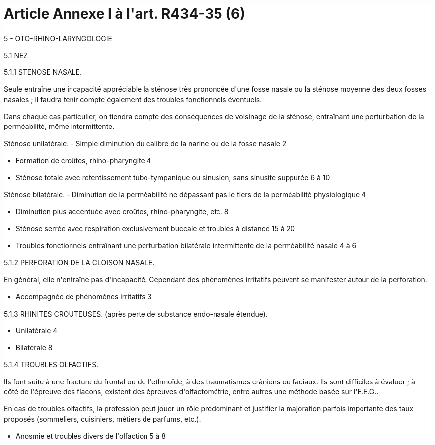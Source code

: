 # Article Annexe I à l'art. R434-35 (6)

5 - OTO-RHINO-LARYNGOLOGIE 

5.1 NEZ 

5.1.1 STENOSE NASALE.

Seule entraîne une incapacité appréciable la sténose très prononcée d'une fosse nasale ou la sténose moyenne des deux fosses
nasales ; il faudra tenir compte également des troubles fonctionnels éventuels.

Dans chaque cas particulier, on tiendra compte des conséquences de voisinage de la sténose, entraînant une perturbation de la
perméabilité, même intermittente.

Sténose unilatérale. - Simple diminution du calibre de la narine ou de la fosse nasale 2

- Formation de croûtes, rhino-pharyngite 4

- Sténose totale avec retentissement tubo-tympanique ou sinusien, sans sinusite suppurée 6 à 10

Sténose bilatérale. - Diminution de la perméabilité ne dépassant pas le tiers de la perméabilité physiologique 4

- Diminution plus accentuée avec croûtes, rhino-pharyngite, etc. 8

- Sténose serrée avec respiration exclusivement buccale et troubles à distance 15 à 20

- Troubles fonctionnels entraînant une perturbation bilatérale intermittente de la perméabilité nasale 4 à 6

5.1.2 PERFORATION DE LA CLOISON NASALE. 

En général, elle n'entraîne pas d'incapacité. Cependant des phénomènes irritatifs peuvent se manifester autour de la
perforation. 

- Accompagnée de phénomènes irritatifs 3 

5.1.3 RHINITES CROUTEUSES. (après perte de substance endo-nasale étendue). 

- Unilatérale 4 

- Bilatérale 8 

5.1.4 TROUBLES OLFACTIFS. 

Ils font suite à une fracture du frontal ou de l'ethmoïde, à des traumatismes crâniens ou faciaux. Ils sont difficiles à
évaluer ; à côté de l'épreuve des flacons, existent des épreuves d'olfactométrie, entre autres une méthode basée sur
l'E.E.G.. 

En cas de troubles olfactifs, la profession peut jouer un rôle prédominant et justifier la majoration parfois importante des
taux proposés (sommeliers, cuisiniers, métiers de parfums, etc.). 

- Anosmie et troubles divers de l'olfaction 5 à 8 
